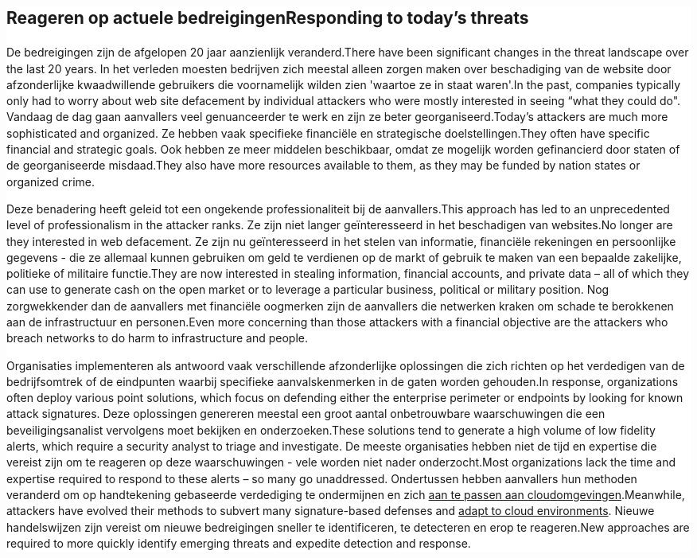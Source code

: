 ## <a name="responding-to-todays-threats"></a><span data-ttu-id="a54ce-109">Reageren op actuele bedreigingen</span><span class="sxs-lookup"><span data-stu-id="a54ce-109">Responding to today’s threats</span></span>
<span data-ttu-id="a54ce-110">De bedreigingen zijn de afgelopen 20 jaar aanzienlijk veranderd.</span><span class="sxs-lookup"><span data-stu-id="a54ce-110">There have been significant changes in the threat landscape over the last 20 years.</span></span> <span data-ttu-id="a54ce-111">In het verleden moesten bedrijven zich meestal alleen zorgen maken over beschadiging van de website door afzonderlijke kwaadwillende gebruikers die voornamelijk wilden zien 'waartoe ze in staat waren'.</span><span class="sxs-lookup"><span data-stu-id="a54ce-111">In the past, companies typically only had to worry about web site defacement by individual attackers who were mostly interested in seeing “what they could do".</span></span> <span data-ttu-id="a54ce-112">Vandaag de dag gaan aanvallers veel genuanceerder te werk en zijn ze beter georganiseerd.</span><span class="sxs-lookup"><span data-stu-id="a54ce-112">Today’s attackers are much more sophisticated and organized.</span></span> <span data-ttu-id="a54ce-113">Ze hebben vaak specifieke financiële en strategische doelstellingen.</span><span class="sxs-lookup"><span data-stu-id="a54ce-113">They often have specific financial and strategic goals.</span></span> <span data-ttu-id="a54ce-114">Ook hebben ze meer middelen beschikbaar, omdat ze mogelijk worden gefinancierd door staten of de georganiseerde misdaad.</span><span class="sxs-lookup"><span data-stu-id="a54ce-114">They also have more resources available to them, as they may be funded by nation states or organized crime.</span></span>

<span data-ttu-id="a54ce-115">Deze benadering heeft geleid tot een ongekende professionaliteit bij de aanvallers.</span><span class="sxs-lookup"><span data-stu-id="a54ce-115">This approach has led to an unprecedented level of professionalism in the attacker ranks.</span></span> <span data-ttu-id="a54ce-116">Ze zijn niet langer geïnteresseerd in het beschadigen van websites.</span><span class="sxs-lookup"><span data-stu-id="a54ce-116">No longer are they interested in web defacement.</span></span> <span data-ttu-id="a54ce-117">Ze zijn nu geïnteresseerd in het stelen van informatie, financiële rekeningen en persoonlijke gegevens - die ze allemaal kunnen gebruiken om geld te verdienen op de markt of gebruik te maken van een bepaalde zakelijke, politieke of militaire functie.</span><span class="sxs-lookup"><span data-stu-id="a54ce-117">They are now interested in stealing information, financial accounts, and private data – all of which they can use to generate cash on the open market or to leverage a particular business, political or military position.</span></span> <span data-ttu-id="a54ce-118">Nog zorgwekkender dan de aanvallers met financiële oogmerken zijn de aanvallers die netwerken kraken om schade te berokkenen aan de infrastructuur en personen.</span><span class="sxs-lookup"><span data-stu-id="a54ce-118">Even more concerning than those attackers with a financial objective are the attackers who breach networks to do harm to infrastructure and people.</span></span>

<span data-ttu-id="a54ce-119">Organisaties implementeren als antwoord vaak verschillende afzonderlijke oplossingen die zich richten op het verdedigen van de bedrijfsomtrek of de eindpunten waarbij specifieke aanvalskenmerken in de gaten worden gehouden.</span><span class="sxs-lookup"><span data-stu-id="a54ce-119">In response, organizations often deploy various point solutions, which focus on defending either the enterprise perimeter or endpoints by looking for known attack signatures.</span></span> <span data-ttu-id="a54ce-120">Deze oplossingen genereren meestal een groot aantal onbetrouwbare waarschuwingen die een beveiligingsanalist vervolgens moet bekijken en onderzoeken.</span><span class="sxs-lookup"><span data-stu-id="a54ce-120">These solutions tend to generate a high volume of low fidelity alerts, which require a security analyst to triage and investigate.</span></span> <span data-ttu-id="a54ce-121">De meeste organisaties hebben niet de tijd en expertise die vereist zijn om te reageren op deze waarschuwingen - vele worden niet nader onderzocht.</span><span class="sxs-lookup"><span data-stu-id="a54ce-121">Most organizations lack the time and expertise required to respond to these alerts – so many go unaddressed.</span></span>  <span data-ttu-id="a54ce-122">Ondertussen hebben aanvallers hun methoden veranderd om op handtekening gebaseerde verdediging te ondermijnen en zich [aan te passen aan cloudomgevingen](https://azure.microsoft.com/blog/detecting-threats-with-azure-security-center/).</span><span class="sxs-lookup"><span data-stu-id="a54ce-122">Meanwhile, attackers have evolved their methods to subvert many signature-based defenses and [adapt to cloud environments](https://azure.microsoft.com/blog/detecting-threats-with-azure-security-center/).</span></span> <span data-ttu-id="a54ce-123">Nieuwe handelswijzen zijn vereist om nieuwe bedreigingen sneller te identificeren, te detecteren en erop te reageren.</span><span class="sxs-lookup"><span data-stu-id="a54ce-123">New approaches are required to more quickly identify emerging threats and expedite detection and response.</span></span> 
